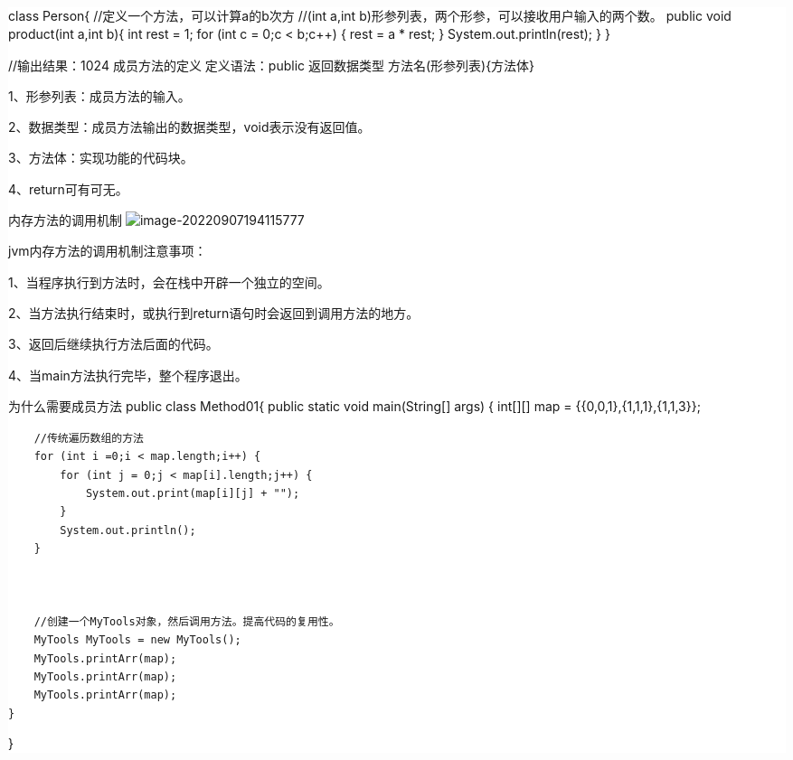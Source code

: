 class Person{
	//定义一个方法，可以计算a的b次方
    //(int a,int b)形参列表，两个形参，可以接收用户输入的两个数。
	public void product(int a,int b){
		int rest = 1;
		for (int c = 0;c < b;c++) {
			rest = a * rest;
		}
		System.out.println(rest);
	}
}

//输出结果：1024
成员方法的定义
定义语法：public 返回数据类型 方法名(形参列表){方法体}

1、形参列表：成员方法的输入。

2、数据类型：成员方法输出的数据类型，void表示没有返回值。

3、方法体：实现功能的代码块。

4、return可有可无。

内存方法的调用机制
![image-20220907194115777](E:\Study\自学课程资料\Java\assets\jvm内存方法的调用机制.png)

jvm内存方法的调用机制注意事项：

1、当程序执行到方法时，会在栈中开辟一个独立的空间。

2、当方法执行结束时，或执行到return语句时会返回到调用方法的地方。

3、返回后继续执行方法后面的代码。

4、当main方法执行完毕，整个程序退出。

为什么需要成员方法
public class Method01{
	public static void main(String[] args) {
		int[][] map = {{0,0,1},{1,1,1},{1,1,3}};

		//传统遍历数组的方法
		for (int i =0;i < map.length;i++) {
			for (int j = 0;j < map[i].length;j++) {
				System.out.print(map[i][j] + "");	
			}
			System.out.println();
		}

        
        
		//创建一个MyTools对象，然后调用方法。提高代码的复用性。
		MyTools MyTools = new MyTools();	
		MyTools.printArr(map);
		MyTools.printArr(map);
		MyTools.printArr(map);
	}
}
